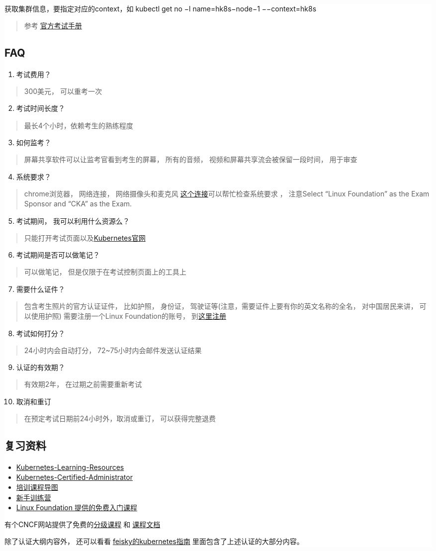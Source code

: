 获取集群信息，要指定对应的context，如
kubectl   get   no   −l   name=hk8s−node−1   −−context=hk8s


> 参考 [官方考试手册]( https://www.cncf.io/certification/candidate-handbook)


## FAQ

1. 考试费用？
>  300美元， 可以重考一次

2. 考试时间长度？
>   最长4个小时，依赖考生的熟练程度

3. 如何监考？
>  屏幕共享软件可以让监考官看到考生的屏幕， 所有的音频， 视频和屏幕共享流会被保留一段时间， 用于审查

4. 系统要求？
>   chrome浏览器， 网络连接， 网络摄像头和麦克风
>   [这个连接](https://www.examslocal.com/ScheduleExam/Home/CompatibilityCheck)可以帮忙检查系统要求 ， 注意Select “Linux Foundation” as the Exam Sponsor and “CKA” as the Exam.

5. 考试期间， 我可以利用什么资源么？
>  只能打开考试页面以及[Kubernetes官网](https://kubernetes.io/)

6. 考试期间是否可以做笔记？
>  可以做笔记， 但是仅限于在考试控制页面上的工具上

7. 需要什么证件？
>  包含考生照片的官方认证证件， 比如护照， 身份证， 驾驶证等(注意，需要证件上要有你的英文名称的全名， 对中国居民来讲， 可以使用护照)
>  需要注册一个Linux Foundation的账号， 到[这里注册](https://identity.linuxfoundation.org/)

8. 考试如何打分？ 
>  24小时内会自动打分， 72~75小时内会邮件发送认证结果

9. 认证的有效期？
>  有效期2年， 在过期之前需要重新考试

10. 取消和重订
>  在预定考试日期前24小时外，取消或重订， 可以获得完整退费

## 复习资料

- [Kubernetes-Learning-Resources](https://github.com/kubernauts/Kubernetes-Learning-Resources)
- [Kubernetes-Certified-Administrator](https://github.com/walidshaari/Kubernetes-Certified-Administrator)
- [培训课程导图](https://www.mindmeister.com/zh/920845833/kubernauts-training-plan)
- [新手训练营](https://kubernetesbootcamp.github.io/kubernetes-bootcamp/index.html)
- [Linux Foundation 提供的免费入门课程]( https://training.linuxfoundation.org/linux-courses/system-administration-training/introduction-to-kubernetes)

有个CNCF网站提供了免费的[分级课程](https://kubernauts.io/en/become-a-kubernaut/) 和 [课程文档]( https://www.gitbook.com/@kubernauts)

除了认证大纲内容外， 还可以看看 [feisky的kubernetes指南](https://feisky.gitbooks.io/kubernetes/) 里面包含了上述认证的大部分内容。
